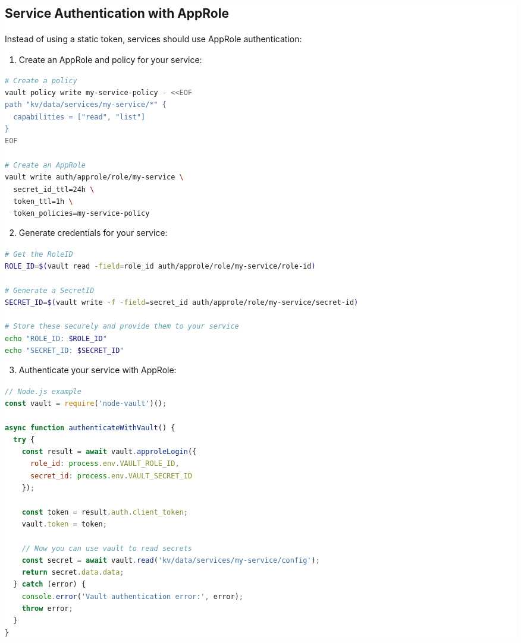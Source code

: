 ## Service Authentication with AppRole

Instead of using a static token, services should use AppRole authentication:

1. Create an AppRole and policy for your service:

```bash
# Create a policy
vault policy write my-service-policy - <<EOF
path "kv/data/services/my-service/*" {
  capabilities = ["read", "list"]
}
EOF

# Create an AppRole
vault write auth/approle/role/my-service \
  secret_id_ttl=24h \
  token_ttl=1h \
  token_policies=my-service-policy
```

2. Generate credentials for your service:

```bash
# Get the RoleID
ROLE_ID=$(vault read -field=role_id auth/approle/role/my-service/role-id)

# Generate a SecretID
SECRET_ID=$(vault write -f -field=secret_id auth/approle/role/my-service/secret-id)

# Store these securely and provide them to your service
echo "ROLE_ID: $ROLE_ID"
echo "SECRET_ID: $SECRET_ID"
```

3. Authenticate your service with AppRole:

```javascript
// Node.js example
const vault = require('node-vault')();

async function authenticateWithVault() {
  try {
    const result = await vault.approleLogin({
      role_id: process.env.VAULT_ROLE_ID,
      secret_id: process.env.VAULT_SECRET_ID
    });
    
    const token = result.auth.client_token;
    vault.token = token;
    
    // Now you can use vault to read secrets
    const secret = await vault.read('kv/data/services/my-service/config');
    return secret.data.data;
  } catch (error) {
    console.error('Vault authentication error:', error);
    throw error;
  }
}
```
